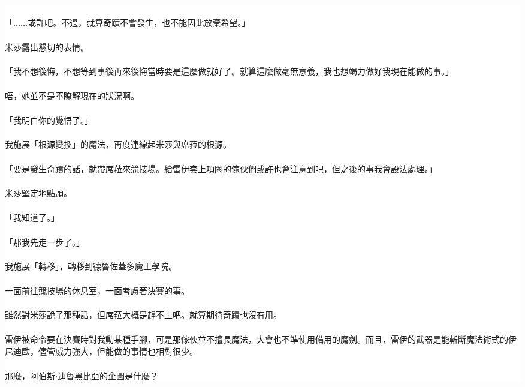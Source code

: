 <br />
「……或許吧。不過，就算奇蹟不會發生，也不能因此放棄希望。」
<br />

<br />
米莎露出懇切的表情。
<br />

<br />
「我不想後悔，不想等到事後再來後悔當時要是這麼做就好了。就算這麼做毫無意義，我也想竭力做好我現在能做的事。」
<br />

<br />
唔，她並不是不瞭解現在的狀況啊。
<br />

<br />
「我明白你的覺悟了。」
<br />

<br />
我施展「根源變換」的魔法，再度連線起米莎與席菈的根源。
<br />

<br />
「要是發生奇蹟的話，就帶席菈來競技場。給雷伊套上項圈的傢伙們或許也會注意到吧，但之後的事我會設法處理。」
<br />

<br />
米莎堅定地點頭。
<br />

<br />
「我知道了。」
<br />

<br />
「那我先走一步了。」
<br />

<br />
我施展「轉移」，轉移到德魯佐蓋多魔王學院。
<br />

<br />
一面前往競技場的休息室，一面考慮著決賽的事。
<br />

<br />
雖然對米莎說了那種話，但席菈大概是趕不上吧。就算期待奇蹟也沒有用。
<br />

<br />
雷伊被命令要在決賽時對我動某種手腳，可是那傢伙並不擅長魔法，大會也不準使用備用的魔劍。而且，雷伊的武器是能斬斷魔法術式的伊尼迪歐，儘管威力強大，但能做的事情也相對很少。
<br />

<br />
那麼，阿伯斯·迪魯黑比亞的企圖是什麼？
<br />
